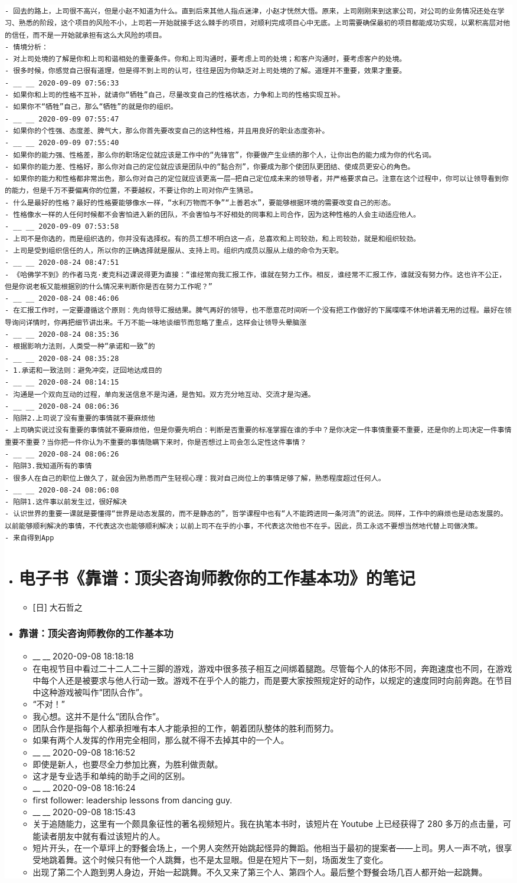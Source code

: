    - 回去的路上，上司很不高兴，但是小赵不知道为什么。直到后来其他人指点迷津，小赵才恍然大悟。原来，上司刚刚来到这家公司，对公司的业务情况还处在学习、熟悉的阶段，这个项目的风险不小，上司若一开始就接手这么棘手的项目，对顺利完成项目心中无底。上司需要确保最初的项目都能成功实现，以累积高层对他的信任，而不是一开始就承担有这么大风险的项目。
    - 情境分析：
    - 对上司处境的了解是你和上司和谐相处的重要条件。你和上司沟通时，要考虑上司的处境；和客户沟通时，要考虑客户的处境。
    - 很多时候，你感觉自己很有道理，但是得不到上司的认可，往往是因为你缺乏对上司处境的了解。道理并不重要，效果才重要。
    - __ __ 2020-09-09 07:56:33
    - 如果你和上司的性格不互补，就请你“牺牲”自己，尽量改变自己的性格状态，力争和上司的性格实现互补。
    - 如果你不“牺牲”自己，那么“牺牲”的就是你的组织。
    - __ __ 2020-09-09 07:55:47
    - 如果你的个性强、态度差、脾气大，那么你首先要改变自己的这种性格，并且用良好的职业态度弥补。
    - __ __ 2020-09-09 07:55:40
    - 如果你的能力强、性格差，那么你的职场定位就应该是工作中的“先锋官”，你要做产生业绩的那个人，让你出色的能力成为你的代名词。
    - 如果你的能力差、性格好，那么你对自己的定位就应该是团队中的“黏合剂”，你要成为那个使团队更团结、使成员更安心的角色。
    - 如果你的能力和性格都非常出色，那么你对自己的定位就应该更高一层—把自己定位成未来的领导者，并严格要求自己。注意在这个过程中，你可以让领导看到你的能力，但是千万不要偏离你的位置，不要越权，不要让你的上司对你产生猜忌。
    - 什么是最好的性格？最好的性格要能够像水一样，“水利万物而不争”“上善若水”，要能够根据环境的需要改变自己的形态。
    - 性格像水一样的人任何时候都不会害怕进入新的团队，不会害怕与不好相处的同事和上司合作，因为这种性格的人会主动适应他人。
    - __ __ 2020-09-09 07:53:58
    - 上司不是你选的，而是组织选的，你并没有选择权。有的员工想不明白这一点，总喜欢和上司较劲，和上司较劲，就是和组织较劲。
    - 上司是受到组织信任的人，所以你的正确选择就是服从、支持上司。组织内成员以服从上级的命令为天职。
    - __ __ 2020-08-24 08:47:51
    - 《哈佛学不到》的作者马克·麦克科迈课说得更为直接：“谁经常向我汇报工作，谁就在努力工作。相反，谁经常不汇报工作，谁就没有努力作。这也许不公正，但是你说老板又能根据别的什么情况来判断你是否在努力工作呢？”
    - __ __ 2020-08-24 08:46:06
    - 在汇报工作时，一定要遵循这个原则：先向领导汇报结果。脾气再好的领导，也不愿意花时间听一个没有把工作做好的下属喋喋不休地讲着无用的过程。最好在领导询问详情时，你再把细节讲出来。千万不能一味地谈细节而忽略了重点，这样会让领导头晕脑涨
    - __ __ 2020-08-24 08:35:36
    - 根据影响力法则，人类受一种“承诺和一致”的
    - __ __ 2020-08-24 08:35:28
    - 1.承诺和一致法则：避免冲突，迂回地达成目的
    - __ __ 2020-08-24 08:14:15
    - 沟通是一个双向互动的过程，单向发送信息不是沟通，是告知。双方充分地互动、交流才是沟通。
    - __ __ 2020-08-24 08:06:36
    - 陷阱2.上司说了没有重要的事情就不要麻烦他
    - 上司确实说过没有重要的事情就不要麻烦他，但是你要先明白：判断是否重要的标准掌握在谁的手中？是你决定一件事情重要不重要，还是你的上司决定一件事情重要不重要？当你把一件你认为不重要的事情隐瞒下来时，你是否想过上司会怎么定性这件事情？
    - __ __ 2020-08-24 08:06:26
    - 陷阱3.我知道所有的事情
    - 很多人在自己的职位上做久了，就会因为熟悉而产生轻视心理：我对自己岗位上的事情足够了解，熟悉程度超过任何人。
    - __ __ 2020-08-24 08:06:08
    - 陷阱1.这件事以前发生过，很好解决
    - 认识世界的重要一课就是要懂得“世界是动态发展的，而不是静态的”，哲学课程中也有“人不能跨进同一条河流”的说法。同样，工作中的麻烦也是动态发展的。以前能够顺利解决的事情，不代表这次也能够顺利解决；以前上司不在乎的小事，不代表这次他也不在乎。因此，员工永远不要想当然地代替上司做决策。
    - 来自得到App
- # 电子书《靠谱：顶尖咨询师教你的工作基本功》的笔记
    - [日] 大石哲之
- ### 靠谱：顶尖咨询师教你的工作基本功
    - __ __ 2020-09-08 18:18:18
    - 在电视节目中看过二十二人二十三脚的游戏，游戏中很多孩子相互之间绑着腿跑。尽管每个人的体形不同，奔跑速度也不同，在游戏中每个人还是被要求与他人行动一致。游戏不在乎个人的能力，而是要大家按照规定好的动作，以规定的速度同时向前奔跑。在节目中这种游戏被叫作“团队合作”。
    - “不对！”
    - 我心想。这并不是什么“团队合作”。
    - 团队合作是指每个人都承担唯有本人才能承担的工作，朝着团队整体的胜利而努力。
    - 如果有两个人发挥的作用完全相同，那么就不得不去掉其中的一个人。
    - __ __ 2020-09-08 18:16:52
    - 即使是新人，也要尽全力参加比赛，为胜利做贡献。
    - 这才是专业选手和单纯的助手之间的区别。
    - __ __ 2020-09-08 18:16:24
    - first follower: leadership lessons from dancing guy.
    - __ __ 2020-09-08 18:15:43
    - 关于追随能力，这里有一个颇具象征性的著名视频短片。我在执笔本书时，该短片在 Youtube 上已经获得了 280 多万的点击量，可能读者朋友中就有看过该短片的人。
    - 短片开头，在一个草坪上的野餐会场上，一个男人突然开始跳起怪异的舞蹈。他相当于最初的提案者——上司。男人一声不吭，很享受地跳着舞。这个时候只有他一个人跳舞，也不是太显眼。但是在短片下一刻，场面发生了变化。
    - 出现了第二个人跑到男人身边，开始一起跳舞。不久又来了第三个人、第四个人。最后整个野餐会场几百人都开始一起跳舞。